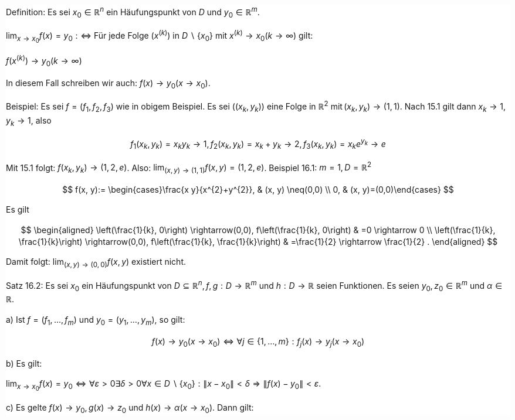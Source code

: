 Definition: Es sei $x_{0} \in \mathbb{R}^{n}$ ein Häufungspunkt von $D$ und $y_{0} \in \mathbb{R}^{m}$.

$\lim _{x \rightarrow x_{0}} f(x)=y_{0}: \Longleftrightarrow$ Für jede Folge $\left(x^{(k)}\right)$ in $D \backslash\left\{x_{0}\right\}$ mit $x^{(k)} \rightarrow x_{0}(k \rightarrow \infty)$ gilt:

$f\left(x^{(k)}\right) \rightarrow y_{0}(k \rightarrow \infty)$

In diesem Fall schreiben wir auch: $f(x) \rightarrow y_{0}\left(x \rightarrow x_{0}\right)$.

Beispiel: Es sei $f=\left(f_{1}, f_{2}, f_{3}\right)$ wie in obigem Beispiel. Es sei $\left(\left(x_{k}, y_{k}\right)\right)$ eine Folge in $\mathbb{R}^{2}$ $\operatorname{mit}\left(x_{k}, y_{k}\right) \rightarrow(1,1)$. Nach 15.1 gilt dann $x_{k} \rightarrow 1, y_{k} \rightarrow 1$, also

$$
f_{1}\left(x_{k}, y_{k}\right)=x_{k} y_{k} \rightarrow 1, f_{2}\left(x_{k}, y_{k}\right)=x_{k}+y_{k} \rightarrow 2, f_{3}\left(x_{k}, y_{k}\right)=x_{k} e^{y_{k}} \rightarrow e
$$

Mit 15.1 folgt: $f\left(x_{k}, y_{k}\right) \rightarrow(1,2, e)$. Also: $\lim _{(x, y) \rightarrow(1,1)} f(x, y)=(1,2, e)$. Beispiel 16.1: $m=1, D=\mathbb{R}^{2}$

$$
f(x, y):= \begin{cases}\frac{x y}{x^{2}+y^{2}}, & (x, y) \neq(0,0) \\ 0, & (x, y)=(0,0)\end{cases}
$$

Es gilt

$$
\begin{aligned}
\left(\frac{1}{k}, 0\right) \rightarrow(0,0), f\left(\frac{1}{k}, 0\right) & =0 \rightarrow 0 \\
\left(\frac{1}{k}, \frac{1}{k}\right) \rightarrow(0,0), f\left(\frac{1}{k}, \frac{1}{k}\right) & =\frac{1}{2} \rightarrow \frac{1}{2} .
\end{aligned}
$$

Damit folgt: $\lim _{(x, y) \rightarrow(0,0)} f(x, y)$ existiert nicht.

Satz 16.2: Es sei $x_{0}$ ein Häufungspunkt von $D \subseteq \mathbb{R}^{n}, f, g: D \rightarrow \mathbb{R}^{m}$ und $h: D \rightarrow \mathbb{R}$ seien Funktionen. Es seien $y_{0}, z_{0} \in \mathbb{R}^{m}$ und $\alpha \in \mathbb{R}$.

a) Ist $f=\left(f_{1}, \ldots, f_{m}\right)$ und $y_{0}=\left(y_{1}, \ldots, y_{m}\right)$, so gilt:

$$
f(x) \rightarrow y_{0}\left(x \rightarrow x_{0}\right) \Longleftrightarrow \forall j \in\{1, \ldots, m\}: f_{j}(x) \rightarrow y_{j}\left(x \rightarrow x_{0}\right)
$$

b) Es gilt:

$\lim _{x \rightarrow x_{0}} f(x)=y_{0} \Longleftrightarrow \forall \varepsilon>0 \exists \delta>0 \forall x \in D \backslash\left\{x_{0}\right\}:\left\|x-x_{0}\right\|<\delta \Rightarrow\left\|f(x)-y_{0}\right\|<\varepsilon$.

c) Es gelte $f(x) \rightarrow y_{0}, g(x) \rightarrow z_{0}$ und $h(x) \rightarrow \alpha\left(x \rightarrow x_{0}\right)$. Dann gilt:
